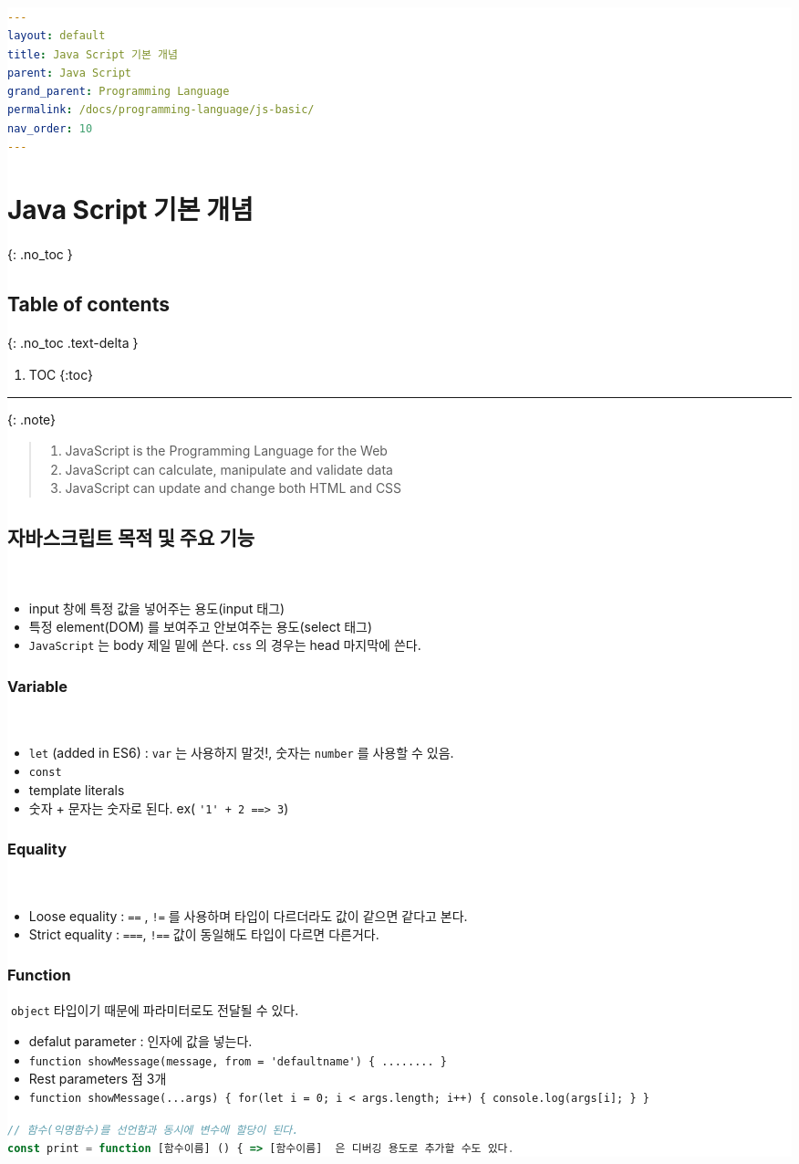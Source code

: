 ```yaml
---
layout: default
title: Java Script 기본 개념
parent: Java Script
grand_parent: Programming Language
permalink: /docs/programming-language/js-basic/
nav_order: 10
---
```


# Java Script 기본 개념
{: .no_toc }

## Table of contents
{: .no_toc .text-delta }

1. TOC
{:toc}


---

{: .note}
> 1. JavaScript is the Programming Language for the Web
> 1. JavaScript can calculate, manipulate and validate data
> 1. JavaScript can update and change both HTML and CSS



## 자바스크립트 목적 및 주요 기능
​
-   input 창에 특정 값을 넣어주는 용도(input 태그)
-   특정 element(DOM) 를 보여주고 안보여주는 용도(select 태그)
-   `JavaScript` 는 body 제일 밑에 쓴다. `css` 의 경우는 head 마지막에 쓴다.
​
### Variable
​
-   `let` (added in ES6) : `var` 는 사용하지 말것!, 숫자는 `number` 를 사용할 수 있음.
-   `const`
-   template literals
-   숫자 + 문자는 숫자로 된다. ex( `'1' + 2 ==> 3`)
​
### Equality
​
-   Loose equality : `==` , `!=` 를 사용하며 타입이 다르더라도 값이 같으면 같다고 본다.
-   Strict equality : `===`, `!==` 값이 동일해도 타입이 다르면 다른거다.
​
### Function
​
`object` 타입이기 때문에 파라미터로도 전달될 수 있다.
​
-   defalut parameter : 인자에 값을 넣는다.
-   `function showMessage(message, from = 'defaultname') { ........ }`
-   Rest parameters 점 3개
-   `function showMessage(...args) { for(let i = 0; i < args.length; i++) { console.log(args[i]; } }`
​
```javascript
// 함수(익명함수)를 선언함과 동시에 변수에 할당이 된다.
const print = function [함수이름] () { => [함수이름]  은 디버깅 용도로 추가할 수도 있다.
```